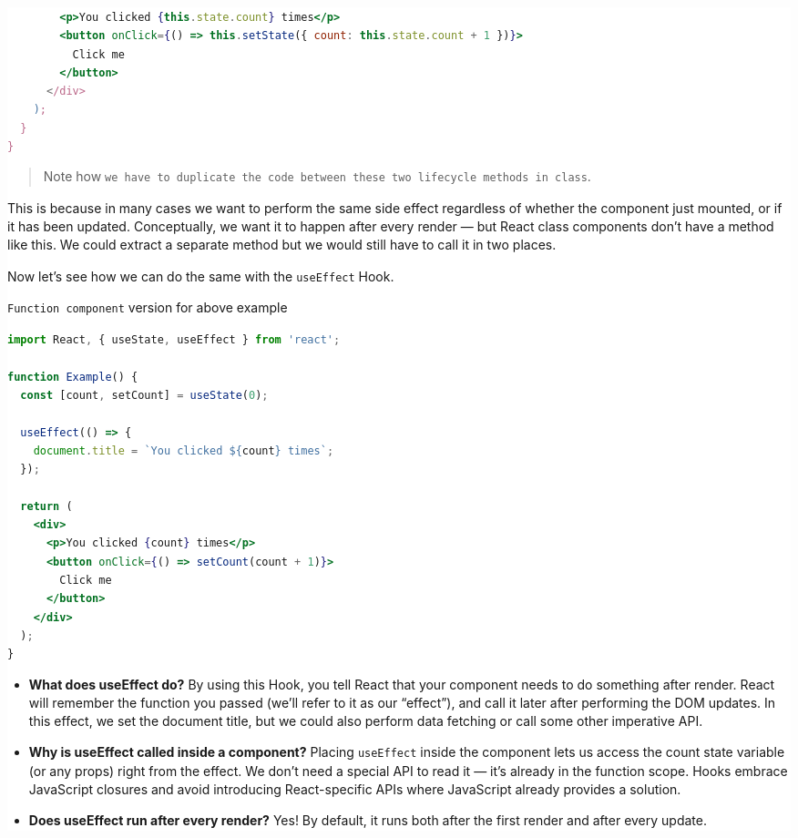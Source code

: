 ```jsx
        <p>You clicked {this.state.count} times</p>
        <button onClick={() => this.setState({ count: this.state.count + 1 })}>
          Click me
        </button>
      </div>
    );
  }
}
```

> Note how `we have to duplicate the code between these two lifecycle methods in class`.

This is because in many cases we want to perform the same side effect regardless of whether the component just mounted, or if it has been updated. Conceptually, we want it to happen after every render — but React class components don’t have a method like this. We could extract a separate method but we would still have to call it in two places.

Now let’s see how we can do the same with the `useEffect` Hook.

`Function component` version for above example

```jsx
import React, { useState, useEffect } from 'react';

function Example() {
  const [count, setCount] = useState(0);

  useEffect(() => {
    document.title = `You clicked ${count} times`;
  });

  return (
    <div>
      <p>You clicked {count} times</p>
      <button onClick={() => setCount(count + 1)}>
        Click me
      </button>
    </div>
  );
}
```

- **What does useEffect do?** By using this Hook, you tell React that your component needs to do something after render. React will remember the function you passed (we’ll refer to it as our “effect”), and call it later after performing the DOM updates. In this effect, we set the document title, but we could also perform data fetching or call some other imperative API.

- **Why is useEffect called inside a component?** Placing `useEffect` inside the component lets us access the count state variable (or any props) right from the effect. We don’t need a special API to read it — it’s already in the function scope. Hooks embrace JavaScript closures and avoid introducing React-specific APIs where JavaScript already provides a solution.

- **Does useEffect run after every render?** Yes! By default, it runs both after the first render and after every update.
